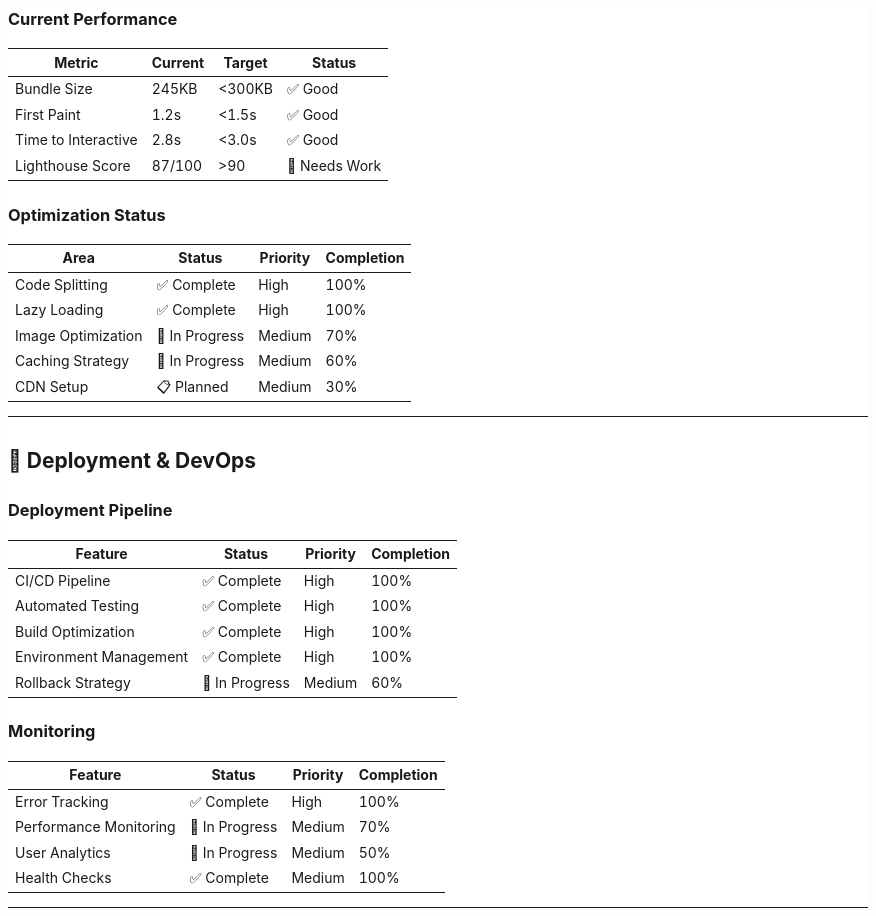 ### Current Performance
| Metric | Current | Target | Status |
|--------|---------|--------|--------|
| Bundle Size | 245KB | <300KB | ✅ Good |
| First Paint | 1.2s | <1.5s | ✅ Good |
| Time to Interactive | 2.8s | <3.0s | ✅ Good |
| Lighthouse Score | 87/100 | >90 | 🚧 Needs Work |

### Optimization Status
| Area | Status | Priority | Completion |
|------|--------|----------|------------|
| Code Splitting | ✅ Complete | High | 100% |
| Lazy Loading | ✅ Complete | High | 100% |
| Image Optimization | 🚧 In Progress | Medium | 70% |
| Caching Strategy | 🚧 In Progress | Medium | 60% |
| CDN Setup | 📋 Planned | Medium | 30% |

---

## 🚀 Deployment & DevOps

### Deployment Pipeline
| Feature | Status | Priority | Completion |
|---------|--------|----------|------------|
| CI/CD Pipeline | ✅ Complete | High | 100% |
| Automated Testing | ✅ Complete | High | 100% |
| Build Optimization | ✅ Complete | High | 100% |
| Environment Management | ✅ Complete | High | 100% |
| Rollback Strategy | 🚧 In Progress | Medium | 60% |

### Monitoring
| Feature | Status | Priority | Completion |
|---------|--------|----------|------------|
| Error Tracking | ✅ Complete | High | 100% |
| Performance Monitoring | 🚧 In Progress | Medium | 70% |
| User Analytics | 🚧 In Progress | Medium | 50% |
| Health Checks | ✅ Complete | Medium | 100% |

---